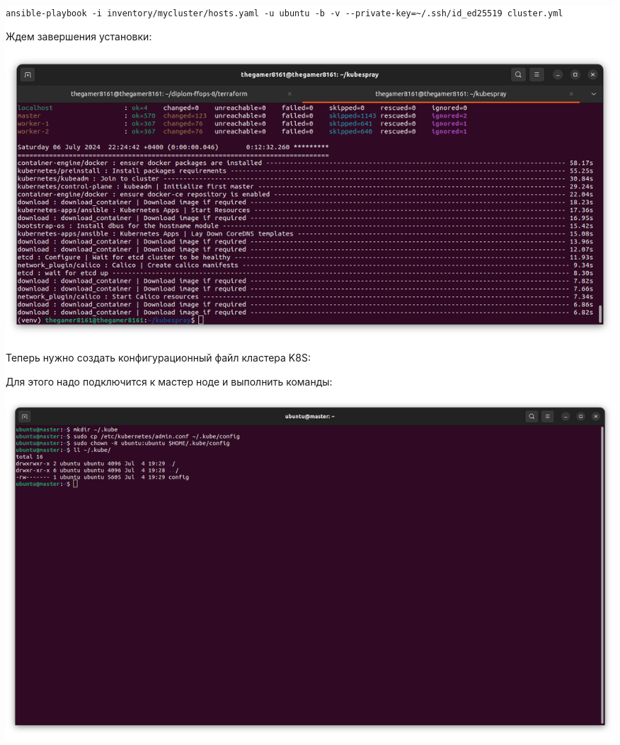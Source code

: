 ```
ansible-playbook -i inventory/mycluster/hosts.yaml -u ubuntu -b -v --private-key=~/.ssh/id_ed25519 cluster.yml

```

Ждем завершения установки:

![alt text](/img/19.png)

Теперь нужно создать конфигурационный файл кластера K8S:

Для этого надо подключится к мастер ноде и выполнить команды:

![alt text](/img/20.png)
